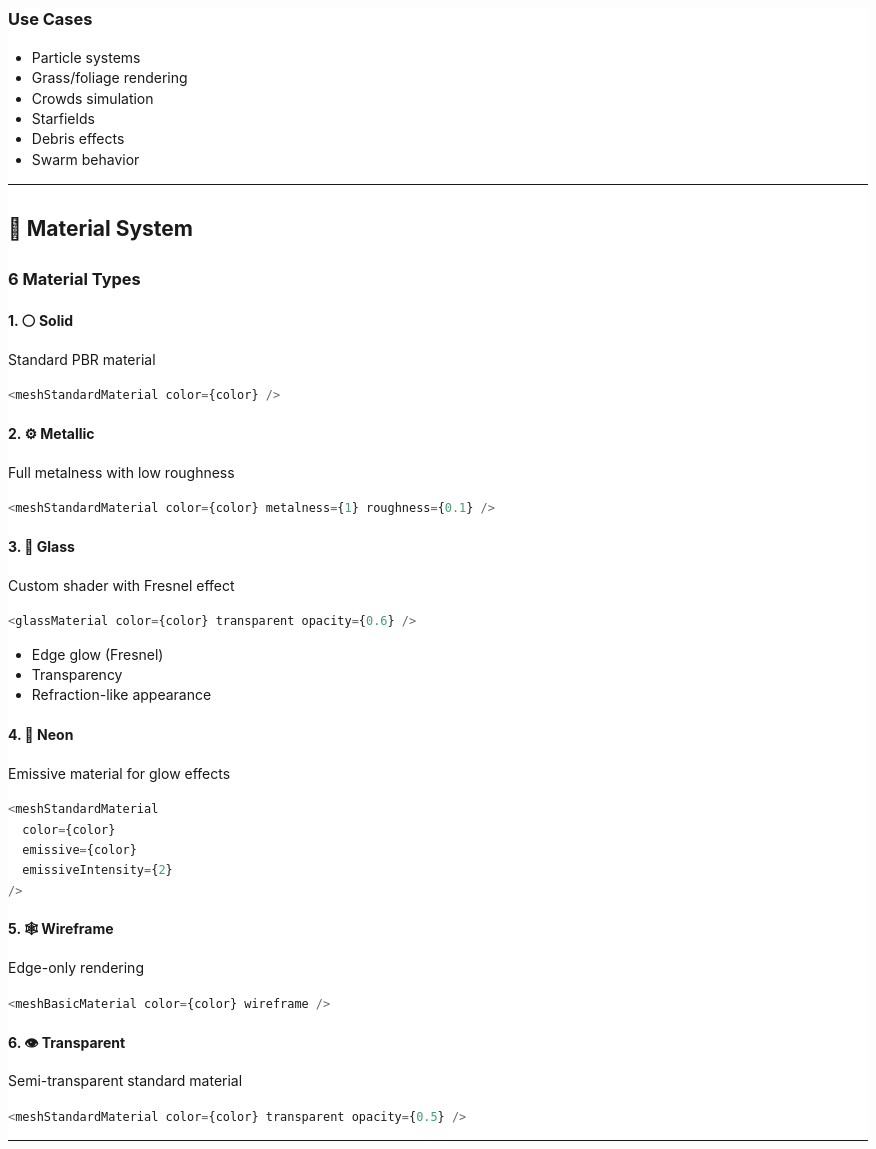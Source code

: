 ### Use Cases
- Particle systems
- Grass/foliage rendering
- Crowds simulation
- Starfields
- Debris effects
- Swarm behavior

---

## 🎨 Material System

### 6 Material Types

#### 1. ⚪ Solid
Standard PBR material
```javascript
<meshStandardMaterial color={color} />
```

#### 2. ⚙️ Metallic
Full metalness with low roughness
```javascript
<meshStandardMaterial color={color} metalness={1} roughness={0.1} />
```

#### 3. 🔵 Glass
Custom shader with Fresnel effect
```javascript
<glassMaterial color={color} transparent opacity={0.6} />
```
- Edge glow (Fresnel)
- Transparency
- Refraction-like appearance

#### 4. 🌟 Neon
Emissive material for glow effects
```javascript
<meshStandardMaterial 
  color={color} 
  emissive={color} 
  emissiveIntensity={2} 
/>
```

#### 5. 🕸️ Wireframe
Edge-only rendering
```javascript
<meshBasicMaterial color={color} wireframe />
```

#### 6. 👁️ Transparent
Semi-transparent standard material
```javascript
<meshStandardMaterial color={color} transparent opacity={0.5} />
```

---
